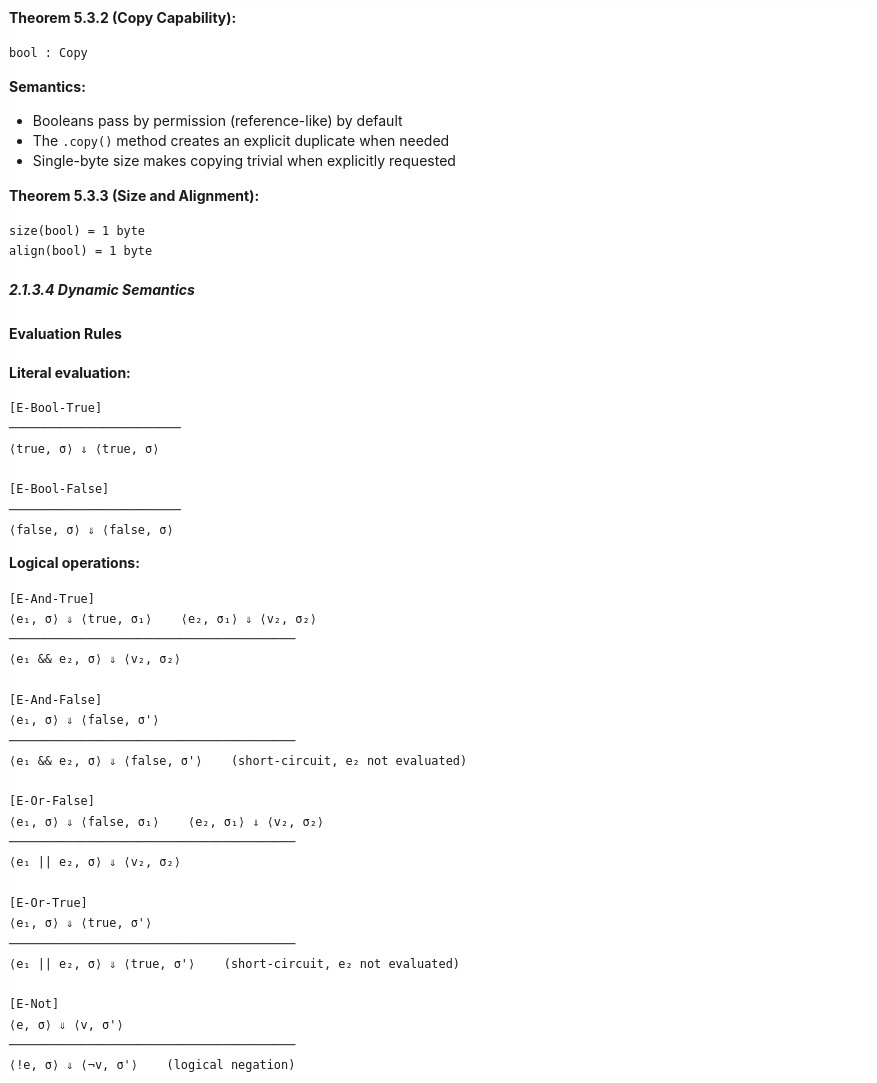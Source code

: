 **Theorem 5.3.2 (Copy Capability):**

```
bool : Copy
```

**Semantics:**

- Booleans pass by permission (reference-like) by default
- The `.copy()` method creates an explicit duplicate when needed
- Single-byte size makes copying trivial when explicitly requested

**Theorem 5.3.3 (Size and Alignment):**

```
size(bool) = 1 byte
align(bool) = 1 byte
```

##### 2.1.3.4 Dynamic Semantics

#### Evaluation Rules

**Literal evaluation:**

```
[E-Bool-True]
────────────────────────
⟨true, σ⟩ ⇓ ⟨true, σ⟩

[E-Bool-False]
────────────────────────
⟨false, σ⟩ ⇓ ⟨false, σ⟩
```

**Logical operations:**

```
[E-And-True]
⟨e₁, σ⟩ ⇓ ⟨true, σ₁⟩    ⟨e₂, σ₁⟩ ⇓ ⟨v₂, σ₂⟩
────────────────────────────────────────
⟨e₁ && e₂, σ⟩ ⇓ ⟨v₂, σ₂⟩

[E-And-False]
⟨e₁, σ⟩ ⇓ ⟨false, σ'⟩
────────────────────────────────────────
⟨e₁ && e₂, σ⟩ ⇓ ⟨false, σ'⟩    (short-circuit, e₂ not evaluated)

[E-Or-False]
⟨e₁, σ⟩ ⇓ ⟨false, σ₁⟩    ⟨e₂, σ₁⟩ ⇓ ⟨v₂, σ₂⟩
────────────────────────────────────────
⟨e₁ || e₂, σ⟩ ⇓ ⟨v₂, σ₂⟩

[E-Or-True]
⟨e₁, σ⟩ ⇓ ⟨true, σ'⟩
────────────────────────────────────────
⟨e₁ || e₂, σ⟩ ⇓ ⟨true, σ'⟩    (short-circuit, e₂ not evaluated)

[E-Not]
⟨e, σ⟩ ⇓ ⟨v, σ'⟩
────────────────────────────────────────
⟨!e, σ⟩ ⇓ ⟨¬v, σ'⟩    (logical negation)
```
